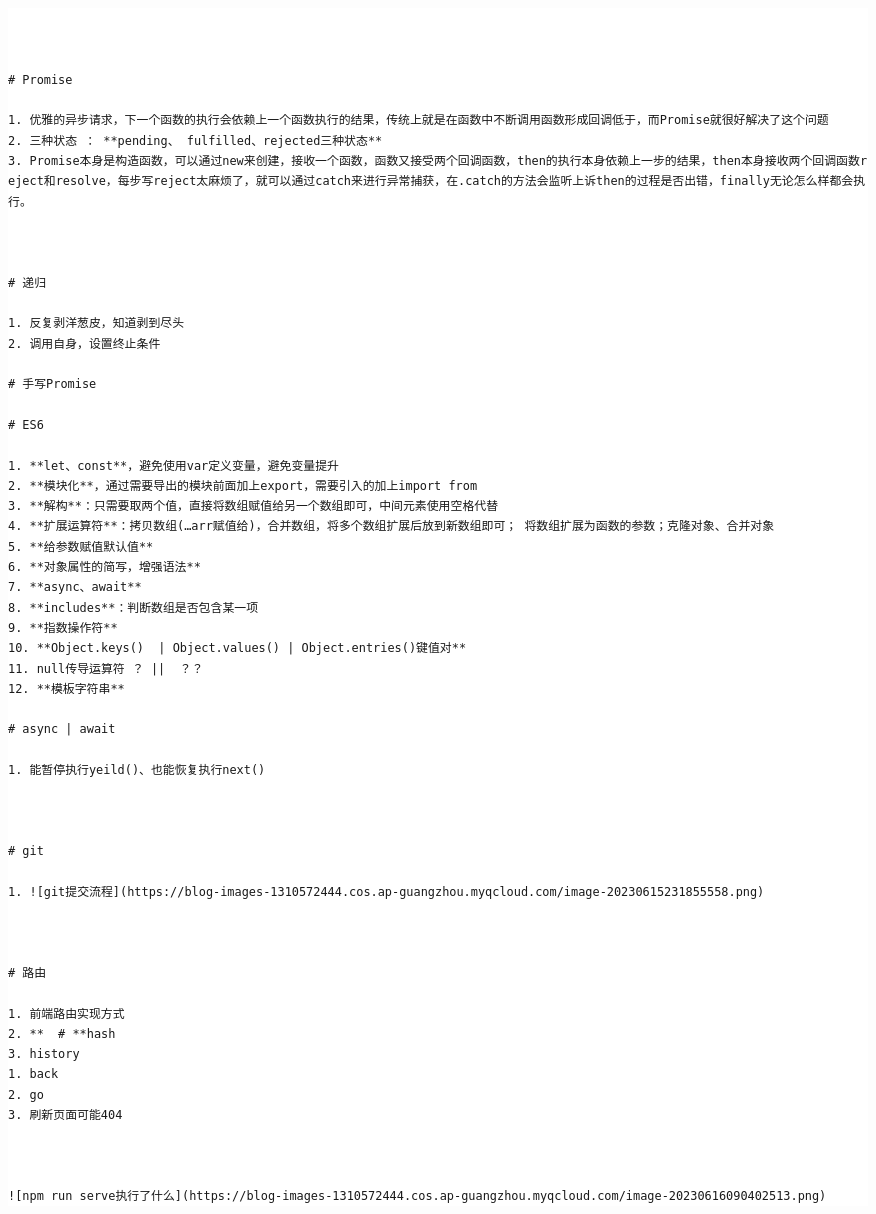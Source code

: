    ```



# Promise

1. 优雅的异步请求，下一个函数的执行会依赖上一个函数执行的结果，传统上就是在函数中不断调用函数形成回调低于，而Promise就很好解决了这个问题
2. 三种状态 ： **pending、 fulfilled、rejected三种状态**
3. Promise本身是构造函数，可以通过new来创建，接收一个函数，函数又接受两个回调函数，then的执行本身依赖上一步的结果，then本身接收两个回调函数reject和resolve，每步写reject太麻烦了，就可以通过catch来进行异常捕获，在.catch的方法会监听上诉then的过程是否出错，finally无论怎么样都会执行。



# 递归

1. 反复剥洋葱皮，知道剥到尽头
2. 调用自身，设置终止条件

# 手写Promise

# ES6

1. **let、const**，避免使用var定义变量，避免变量提升
2. **模块化**，通过需要导出的模块前面加上export，需要引入的加上import from
3. **解构**：只需要取两个值，直接将数组赋值给另一个数组即可，中间元素使用空格代替
4. **扩展运算符**：拷贝数组(…arr赋值给)，合并数组，将多个数组扩展后放到新数组即可； 将数组扩展为函数的参数；克隆对象、合并对象
5. **给参数赋值默认值**
6. **对象属性的简写，增强语法**
7. **async、await**
8. **includes**：判断数组是否包含某一项
9. **指数操作符** 
10. **Object.keys()  | Object.values() | Object.entries()键值对**
11. null传导运算符 ？ ||  ？？
12. **模板字符串**

# async | await

1. 能暂停执行yeild()、也能恢复执行next()



# git

1. ![git提交流程](https://blog-images-1310572444.cos.ap-guangzhou.myqcloud.com/image-20230615231855558.png)



# 路由

1. 前端路由实现方式
2. **  # **hash
3. history
   1. back
   2. go
   3. 刷新页面可能404



![npm run serve执行了什么](https://blog-images-1310572444.cos.ap-guangzhou.myqcloud.com/image-20230616090402513.png)
